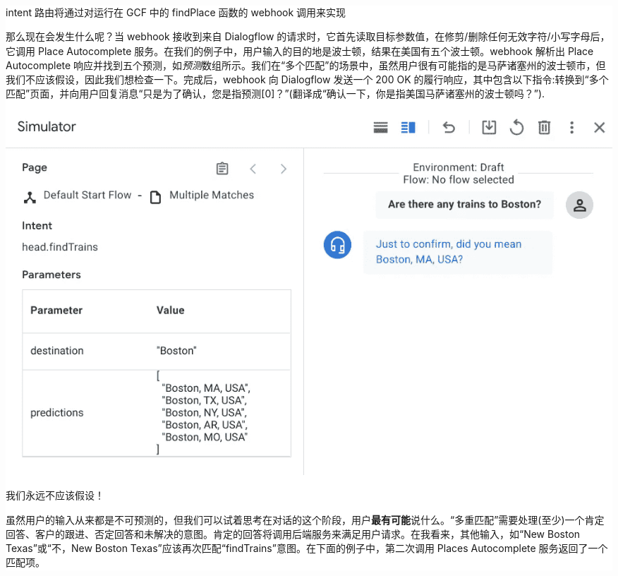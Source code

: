 intent 路由将通过对运行在 GCF 中的 findPlace 函数的 webhook 调用来实现

那么现在会发生什么呢？当 webhook 接收到来自 Dialogflow 的请求时，它首先读取目标参数值，在修剪/删除任何无效字符/小写字母后，它调用 Place Autocomplete 服务。在我们的例子中，用户输入的目的地是波士顿，结果在美国有五个波士顿。webhook 解析出 Place Autocomplete 响应并找到五个预测，如*预测*数组所示。我们在“多个匹配”的场景中，虽然用户很有可能指的是马萨诸塞州的波士顿市，但我们不应该假设，因此我们想检查一下。完成后，webhook 向 Dialogflow 发送一个 200 OK 的履行响应，其中包含以下指令:转换到“多个匹配”页面，并向用户回复消息“只是为了确认，您是指预测[0]？”(翻译成“确认一下，你是指美国马萨诸塞州的波士顿吗？”).

![](img/b0e07ce3c3f0d824181d20f124b15ab6.png)

我们永远不应该假设！

虽然用户的输入从来都是不可预测的，但我们可以试着思考在对话的这个阶段，用户**最有可能**说什么。“多重匹配”需要处理(至少)一个肯定回答、客户的跟进、否定回答和未解决的意图。肯定的回答将调用后端服务来满足用户请求。在我看来，其他输入，如“New Boston Texas”或“不，New Boston Texas”应该再次匹配“findTrains”意图。在下面的例子中，第二次调用 Places Autocomplete 服务返回了一个匹配项。
